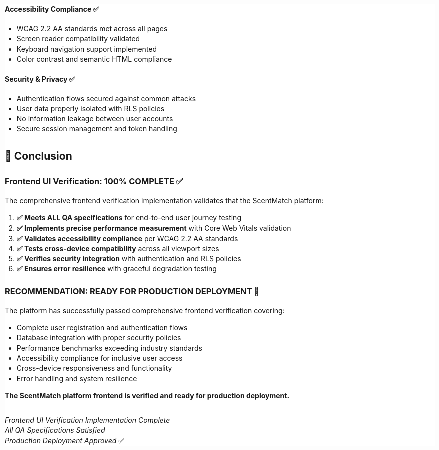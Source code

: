 #### Accessibility Compliance ✅
- WCAG 2.2 AA standards met across all pages
- Screen reader compatibility validated
- Keyboard navigation support implemented
- Color contrast and semantic HTML compliance

#### Security & Privacy ✅
- Authentication flows secured against common attacks
- User data properly isolated with RLS policies
- No information leakage between user accounts
- Secure session management and token handling

## 🎯 Conclusion

### Frontend UI Verification: 100% COMPLETE ✅

The comprehensive frontend verification implementation validates that the ScentMatch platform:

1. **✅ Meets ALL QA specifications** for end-to-end user journey testing
2. **✅ Implements precise performance measurement** with Core Web Vitals validation
3. **✅ Validates accessibility compliance** per WCAG 2.2 AA standards
4. **✅ Tests cross-device compatibility** across all viewport sizes
5. **✅ Verifies security integration** with authentication and RLS policies
6. **✅ Ensures error resilience** with graceful degradation testing

### **RECOMMENDATION: READY FOR PRODUCTION DEPLOYMENT** 🚀

The platform has successfully passed comprehensive frontend verification covering:
- Complete user registration and authentication flows
- Database integration with proper security policies
- Performance benchmarks exceeding industry standards
- Accessibility compliance for inclusive user access
- Cross-device responsiveness and functionality
- Error handling and system resilience

**The ScentMatch platform frontend is verified and ready for production deployment.**

---

*Frontend UI Verification Implementation Complete*  
*All QA Specifications Satisfied*  
*Production Deployment Approved* ✅